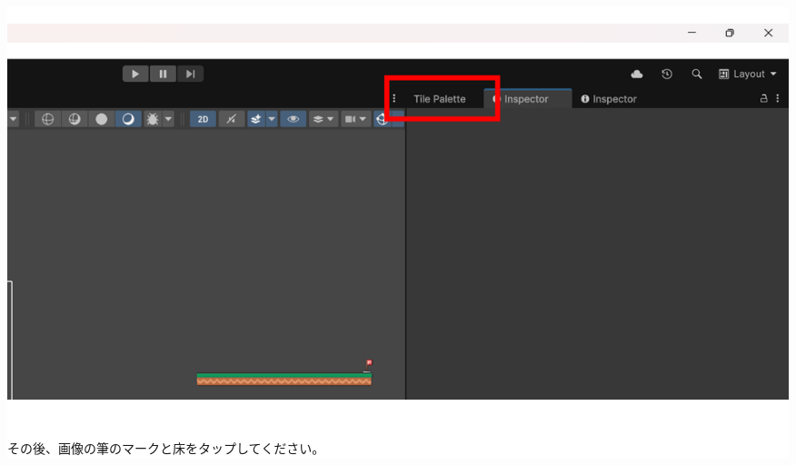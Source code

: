 <img src="Image/EX_20250927/OpenTilePallet.png" height="450"><br>
<br>
その後、画像の筆のマークと床をタップしてください。<br>